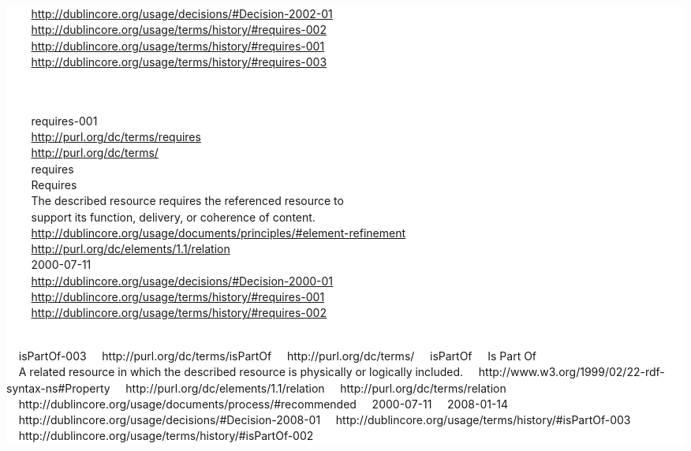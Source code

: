 &nbsp;&nbsp;&nbsp;&nbsp;&nbsp;&nbsp;&nbsp;&nbsp;<Decision>http://dublincore.org/usage/decisions/#Decision-2002-01</Decision>  
&nbsp;&nbsp;&nbsp;&nbsp;&nbsp;&nbsp;&nbsp;&nbsp;<Version>http://dublincore.org/usage/terms/history/#requires-002</Version>  
&nbsp;&nbsp;&nbsp;&nbsp;&nbsp;&nbsp;&nbsp;&nbsp;<Replaces>http://dublincore.org/usage/terms/history/#requires-001</Replaces>  
&nbsp;&nbsp;&nbsp;&nbsp;&nbsp;&nbsp;&nbsp;&nbsp;<Is-Replaced-By>http://dublincore.org/usage/terms/history/#requires-003</Is-Replaced-By>  
&nbsp;&nbsp;&nbsp;&nbsp;</term>  
  
&nbsp;&nbsp;&nbsp;&nbsp;<term>  
&nbsp;&nbsp;&nbsp;&nbsp;&nbsp;&nbsp;&nbsp;&nbsp;<Anchor>requires-001</Anchor>  
&nbsp;&nbsp;&nbsp;&nbsp;&nbsp;&nbsp;&nbsp;&nbsp;<URI>http://purl.org/dc/terms/requires</URI>  
&nbsp;&nbsp;&nbsp;&nbsp;&nbsp;&nbsp;&nbsp;&nbsp;<Namespace>http://purl.org/dc/terms/</Namespace>  
&nbsp;&nbsp;&nbsp;&nbsp;&nbsp;&nbsp;&nbsp;&nbsp;<Name>requires</Name>  
&nbsp;&nbsp;&nbsp;&nbsp;&nbsp;&nbsp;&nbsp;&nbsp;<Label>Requires</Label>  
&nbsp;&nbsp;&nbsp;&nbsp;&nbsp;&nbsp;&nbsp;&nbsp;<Definition>The&nbsp;described&nbsp;resource&nbsp;requires&nbsp;the&nbsp;referenced&nbsp;resource&nbsp;to&nbsp;  
&nbsp;&nbsp;&nbsp;&nbsp;&nbsp;&nbsp;&nbsp;&nbsp;support&nbsp;its&nbsp;function,&nbsp;delivery,&nbsp;or&nbsp;coherence&nbsp;of&nbsp;content.</Definition>  
&nbsp;&nbsp;&nbsp;&nbsp;&nbsp;&nbsp;&nbsp;&nbsp;<Type-of-Term>http://dublincore.org/usage/documents/principles/#element-refinement</Type-of-Term>  
&nbsp;&nbsp;&nbsp;&nbsp;&nbsp;&nbsp;&nbsp;&nbsp;<Refines>http://purl.org/dc/elements/1.1/relation</Refines>  
&nbsp;&nbsp;&nbsp;&nbsp;&nbsp;&nbsp;&nbsp;&nbsp;<Date-Issued>2000-07-11</Date-Issued>  
&nbsp;&nbsp;&nbsp;&nbsp;&nbsp;&nbsp;&nbsp;&nbsp;<Decision>http://dublincore.org/usage/decisions/#Decision-2000-01</Decision>  
&nbsp;&nbsp;&nbsp;&nbsp;&nbsp;&nbsp;&nbsp;&nbsp;<Version>http://dublincore.org/usage/terms/history/#requires-001</Version>  
&nbsp;&nbsp;&nbsp;&nbsp;&nbsp;&nbsp;&nbsp;&nbsp;<Is-Replaced-By>http://dublincore.org/usage/terms/history/#requires-002</Is-Replaced-By>  
&nbsp;&nbsp;&nbsp;&nbsp;</term>  
  
<term>  
&nbsp;&nbsp;&nbsp;&nbsp;<Anchor>isPartOf-003</Anchor>  
&nbsp;&nbsp;&nbsp;&nbsp;<URI>http://purl.org/dc/terms/isPartOf</URI>  
&nbsp;&nbsp;&nbsp;&nbsp;<Namespace>http://purl.org/dc/terms/</Namespace>  
&nbsp;&nbsp;&nbsp;&nbsp;<Name>isPartOf</Name>  
&nbsp;&nbsp;&nbsp;&nbsp;<Label>Is&nbsp;Part&nbsp;Of</Label>  
&nbsp;&nbsp;&nbsp;&nbsp;<Definition>A&nbsp;related&nbsp;resource&nbsp;in&nbsp;which&nbsp;the&nbsp;described&nbsp;resource&nbsp;is&nbsp;physically&nbsp;or&nbsp;logically&nbsp;included.</Definition>  
&nbsp;&nbsp;&nbsp;&nbsp;<Type-of-Term>http://www.w3.org/1999/02/22-rdf-syntax-ns#Property</Type-of-Term>  
&nbsp;&nbsp;&nbsp;&nbsp;<Refines>http://purl.org/dc/elements/1.1/relation</Refines>  
&nbsp;&nbsp;&nbsp;&nbsp;<Refines>http://purl.org/dc/terms/relation</Refines>  
&nbsp;&nbsp;&nbsp;&nbsp;<Status>http://dublincore.org/usage/documents/process/#recommended</Status>  
&nbsp;&nbsp;&nbsp;&nbsp;<Date-Issued>2000-07-11</Date-Issued>  
&nbsp;&nbsp;&nbsp;&nbsp;<Date-Modified>2008-01-14</Date-Modified>  
&nbsp;&nbsp;&nbsp;&nbsp;<Decision>http://dublincore.org/usage/decisions/#Decision-2008-01</Decision>  
&nbsp;&nbsp;&nbsp;&nbsp;<Version>http://dublincore.org/usage/terms/history/#isPartOf-003</Version>  
&nbsp;&nbsp;&nbsp;&nbsp;<Replaces>http://dublincore.org/usage/terms/history/#isPartOf-002</Replaces>  
</term>  
  
